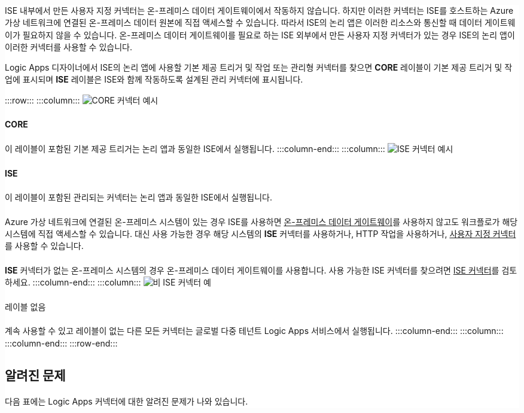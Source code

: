 ISE 내부에서 만든 사용자 지정 커넥터는 온-프레미스 데이터 게이트웨이에서 작동하지 않습니다. 하지만 이러한 커넥터는 ISE를 호스트하는 Azure 가상 네트워크에 연결된 온-프레미스 데이터 원본에 직접 액세스할 수 있습니다. 따라서 ISE의 논리 앱은 이러한 리소스와 통신할 때 데이터 게이트웨이가 필요하지 않을 수 있습니다. 온-프레미스 데이터 게이트웨이를 필요로 하는 ISE 외부에서 만든 사용자 지정 커넥터가 있는 경우 ISE의 논리 앱이 이러한 커넥터를 사용할 수 있습니다.

Logic Apps 디자이너에서 ISE의 논리 앱에 사용할 기본 제공 트리거 및 작업 또는 관리형 커넥터를 찾으면 **CORE** 레이블이 기본 제공 트리거 및 작업에 표시되며 **ISE** 레이블은 ISE와 함께 작동하도록 설계된 관리 커넥터에 표시됩니다.

:::row:::
    :::column:::
        ![CORE 커넥터 예시](./media/apis-list/example-core-connector.png)
        \
        \
        **CORE**
        \
        \
        이 레이블이 포함된 기본 제공 트리거는 논리 앱과 동일한 ISE에서 실행됩니다.
    :::column-end:::
    :::column:::
        ![ISE 커넥터 예시](./media/apis-list/example-ise-connector.png)
        \
        \
        **ISE**
        \
        \
        이 레이블이 포함된 관리되는 커넥터는 논리 앱과 동일한 ISE에서 실행됩니다. 
        \
        \
        Azure 가상 네트워크에 연결된 온-프레미스 시스템이 있는 경우 ISE를 사용하면 [온-프레미스 데이터 게이트웨이](../logic-apps/logic-apps-gateway-connection.md)를 사용하지 않고도 워크플로가 해당 시스템에 직접 액세스할 수 있습니다. 대신 사용 가능한 경우 해당 시스템의 **ISE** 커넥터를 사용하거나, HTTP 작업을 사용하거나, [사용자 지정 커넥터](#custom-apis-and-connectors)를 사용할 수 있습니다.
        \
        \
        **ISE** 커넥터가 없는 온-프레미스 시스템의 경우 온-프레미스 데이터 게이트웨이를 사용합니다. 사용 가능한 ISE 커넥터를 찾으려면 [ISE 커넥터](#ise-and-connectors)를 검토하세요.
    :::column-end:::
    :::column:::
        ![비 ISE 커넥터 예](./media/apis-list/example-multi-tenant-connector.png)
        \
        \
        레이블 없음     \
        \
        계속 사용할 수 있고 레이블이 없는 다른 모든 커넥터는 글로벌 다중 테넌트 Logic Apps 서비스에서 실행됩니다.
    :::column-end:::
    :::column:::
    :::column-end:::
:::row-end:::

## <a name="known-issues"></a>알려진 문제

다음 표에는 Logic Apps 커넥터에 대한 알려진 문제가 나와 있습니다.
